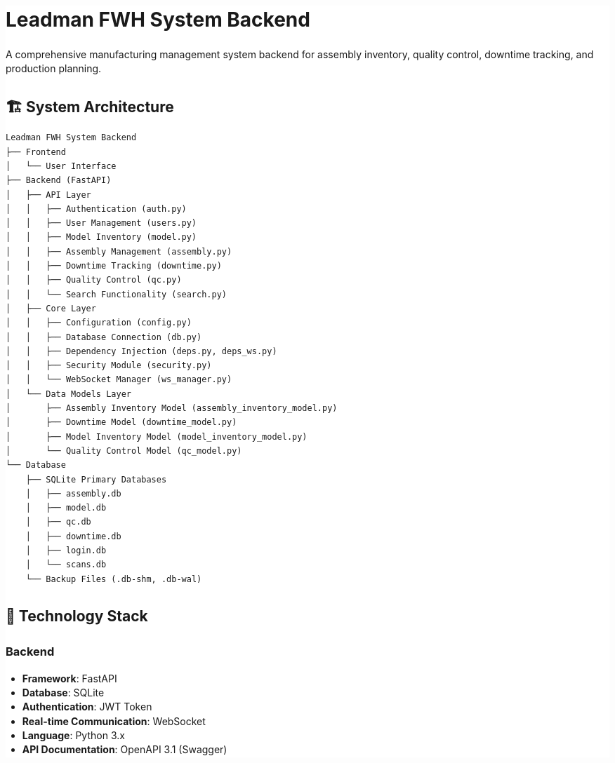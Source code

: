 # Leadman FWH System Backend

A comprehensive manufacturing management system backend for assembly inventory, quality control, downtime tracking, and production planning.

## 🏗️ System Architecture

```
Leadman FWH System Backend
├── Frontend
│   └── User Interface
├── Backend (FastAPI)
│   ├── API Layer
│   │   ├── Authentication (auth.py)
│   │   ├── User Management (users.py)
│   │   ├── Model Inventory (model.py)
│   │   ├── Assembly Management (assembly.py)
│   │   ├── Downtime Tracking (downtime.py)
│   │   ├── Quality Control (qc.py)
│   │   └── Search Functionality (search.py)
│   ├── Core Layer
│   │   ├── Configuration (config.py)
│   │   ├── Database Connection (db.py)
│   │   ├── Dependency Injection (deps.py, deps_ws.py)
│   │   ├── Security Module (security.py)
│   │   └── WebSocket Manager (ws_manager.py)
│   └── Data Models Layer
│       ├── Assembly Inventory Model (assembly_inventory_model.py)
│       ├── Downtime Model (downtime_model.py)
│       ├── Model Inventory Model (model_inventory_model.py)
│       └── Quality Control Model (qc_model.py)
└── Database
    ├── SQLite Primary Databases
    │   ├── assembly.db
    │   ├── model.db
    │   ├── qc.db
    │   ├── downtime.db
    │   ├── login.db
    │   └── scans.db
    └── Backup Files (.db-shm, .db-wal)
```

## 🔧 Technology Stack

### Backend
- **Framework**: FastAPI
- **Database**: SQLite
- **Authentication**: JWT Token
- **Real-time Communication**: WebSocket
- **Language**: Python 3.x
- **API Documentation**: OpenAPI 3.1 (Swagger)
